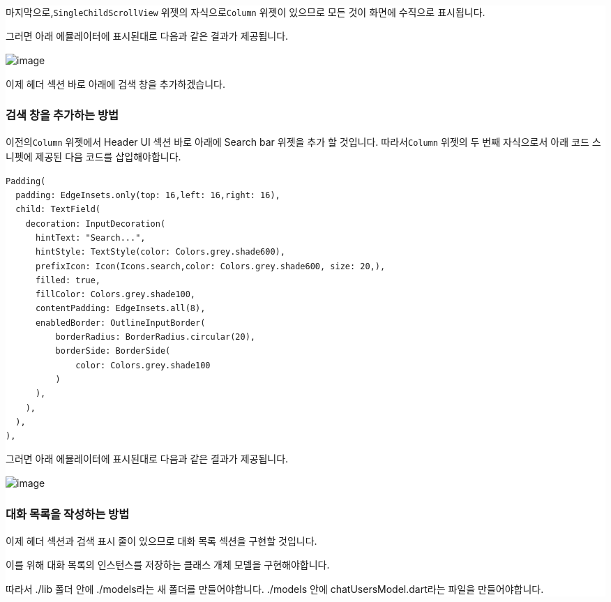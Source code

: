 마지막으로,`SingleChildScrollView` 위젯의 자식으로`Column` 위젯이 있으므로 모든 것이 화면에 수직으로 표시됩니다.
 

그러면 아래 에뮬레이터에 표시된대로 다음과 같은 결과가 제공됩니다.
 

![image](https://www.freecodecamp.org/news/content/images/2021/01/image-109.png)

이제 헤더 섹션 바로 아래에 검색 창을 추가하겠습니다.
 

### 검색 창을 추가하는 방법
 

이전의`Column` 위젯에서 Header UI 섹션 바로 아래에 Search bar 위젯을 추가 할 것입니다.
 따라서`Column` 위젯의 두 번째 자식으로서 아래 코드 스 니펫에 제공된 다음 코드를 삽입해야합니다.
 

```undefined
Padding(
  padding: EdgeInsets.only(top: 16,left: 16,right: 16),
  child: TextField(
    decoration: InputDecoration(
      hintText: "Search...",
      hintStyle: TextStyle(color: Colors.grey.shade600),
      prefixIcon: Icon(Icons.search,color: Colors.grey.shade600, size: 20,),
      filled: true,
      fillColor: Colors.grey.shade100,
      contentPadding: EdgeInsets.all(8),
      enabledBorder: OutlineInputBorder(
          borderRadius: BorderRadius.circular(20),
          borderSide: BorderSide(
              color: Colors.grey.shade100
          )
      ),
    ),
  ),
),

```

그러면 아래 에뮬레이터에 표시된대로 다음과 같은 결과가 제공됩니다.
 

![image](https://www.freecodecamp.org/news/content/images/2021/01/image-110.png)

### 대화 목록을 작성하는 방법
 

이제 헤더 섹션과 검색 표시 줄이 있으므로 대화 목록 섹션을 구현할 것입니다.
 

이를 위해 대화 목록의 인스턴스를 저장하는 클래스 개체 모델을 구현해야합니다.
 

따라서 ./lib 폴더 안에 ./models라는 새 폴더를 만들어야합니다.
 ./models 안에 chatUsersModel.dart라는 파일을 만들어야합니다.
 
